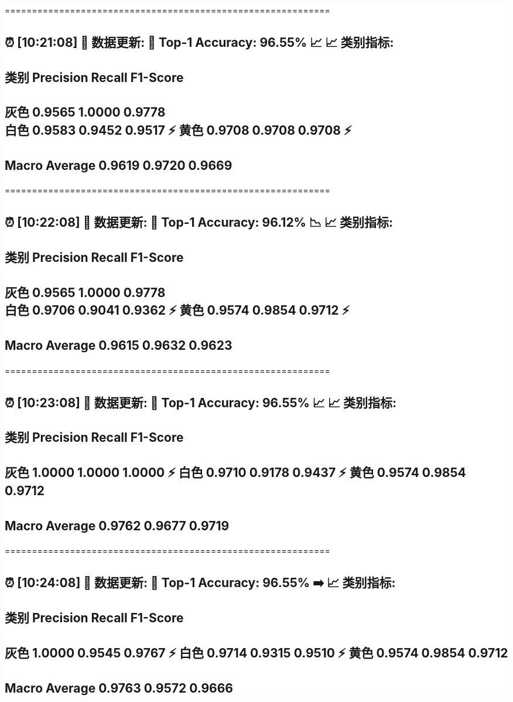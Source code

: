 ============================================================

⏰ [10:21:08] 🔄 数据更新:
🎯 Top-1 Accuracy: 96.55% 📈
📈 类别指标:
------------------------------------------------------------
类别              Precision    Recall       F1-Score    
------------------------------------------------------------
灰色              0.9565       1.0000       0.9778      
白色              0.9583       0.9452       0.9517       ⚡
黄色              0.9708       0.9708       0.9708       ⚡
------------------------------------------------------------
Macro Average   0.9619       0.9720       0.9669      
------------------------------------------------------------

============================================================

⏰ [10:22:08] 🔄 数据更新:
🎯 Top-1 Accuracy: 96.12% 📉
📈 类别指标:
------------------------------------------------------------
类别              Precision    Recall       F1-Score    
------------------------------------------------------------
灰色              0.9565       1.0000       0.9778      
白色              0.9706       0.9041       0.9362       ⚡
黄色              0.9574       0.9854       0.9712       ⚡
------------------------------------------------------------
Macro Average   0.9615       0.9632       0.9623      
------------------------------------------------------------

============================================================

⏰ [10:23:08] 🔄 数据更新:
🎯 Top-1 Accuracy: 96.55% 📈
📈 类别指标:
------------------------------------------------------------
类别              Precision    Recall       F1-Score    
------------------------------------------------------------
灰色              1.0000       1.0000       1.0000       ⚡
白色              0.9710       0.9178       0.9437       ⚡
黄色              0.9574       0.9854       0.9712      
------------------------------------------------------------
Macro Average   0.9762       0.9677       0.9719      
------------------------------------------------------------

============================================================

⏰ [10:24:08] 🔄 数据更新:
🎯 Top-1 Accuracy: 96.55% ➡️
📈 类别指标:
------------------------------------------------------------
类别              Precision    Recall       F1-Score    
------------------------------------------------------------
灰色              1.0000       0.9545       0.9767       ⚡
白色              0.9714       0.9315       0.9510       ⚡
黄色              0.9574       0.9854       0.9712      
------------------------------------------------------------
Macro Average   0.9763       0.9572       0.9666      
------------------------------------------------------------
